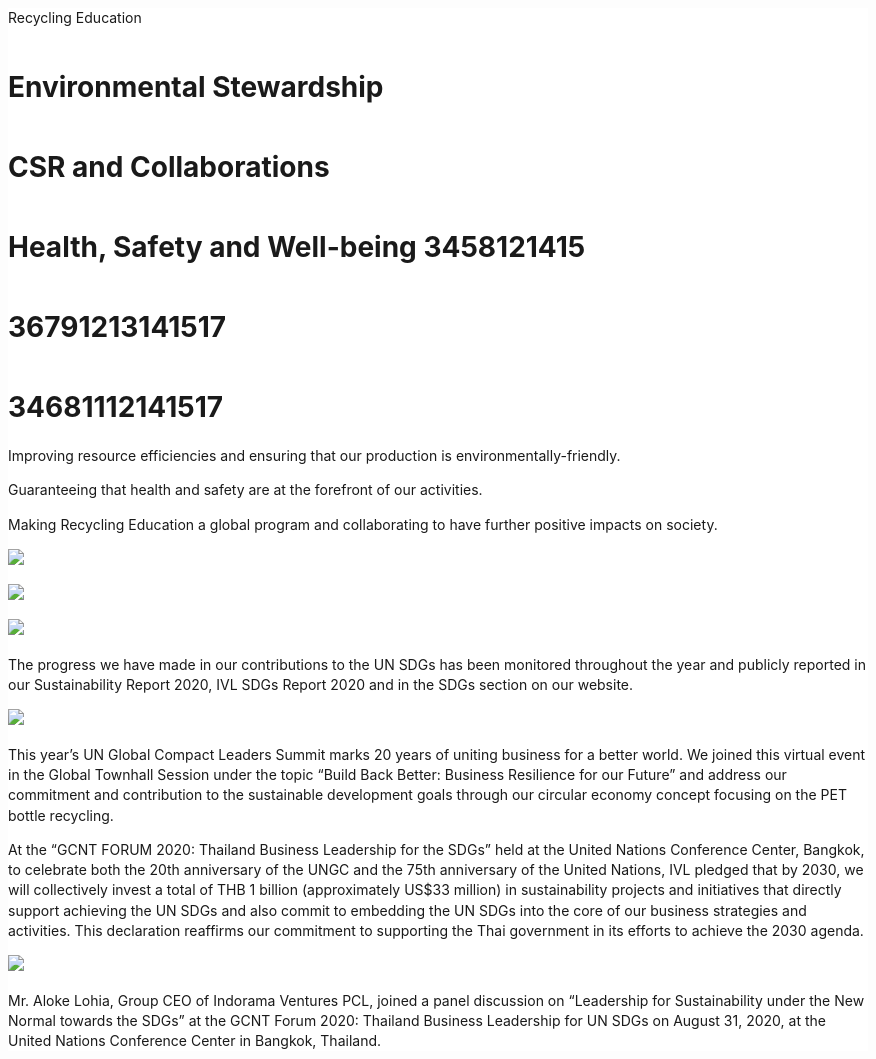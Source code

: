 Recycling Education  

# Environmental Stewardship  

# CSR and Collaborations  

# Health, Safety and Well-being 3458121415  

# 36791213141517  

# 34681112141517  

Improving resource efficiencies and ensuring that our production is environmentally-friendly.  

Guaranteeing that health and safety are at the forefront of our activities.  

Making Recycling Education a global program and collaborating to have further positive impacts on society.  

![](images/d1d21a6e8be8895ab60c9384793c64963e926f127148ea18c9983162cc54044c.jpg)  

![](images/0a4a9388a5bd95fb7c12d72186e35bfe22c070e90299c3b0adc352fc7c2df4af.jpg)  

![](images/90d84f1f3dcb4ae49edd7afd50f36d75628944dd00558f2096fa09f917d351a8.jpg)  

The progress we have made in our contributions to the UN SDGs has been monitored throughout the year and publicly reported in our Sustainability Report 2020, IVL SDGs Report 2020 and in the   SDGs section on our website.  

![](images/c20a6b67b534695a775c37cc9639677b433ca46a7aee250b80d4f03432e2b70f.jpg)  

This year’s UN Global Compact Leaders Summit marks 20 years of uniting business for a better world. We joined this virtual event in the Global Townhall Session under the topic “Build Back Better: Business Resilience for our Future” and address our commitment and contribution to the sustainable development goals through our circular economy concept focusing on the PET bottle recycling.  

At the “GCNT FORUM 2020: Thailand Business Leadership for the SDGs” held at the United Nations Conference Center, Bangkok, to celebrate both the 20th anniversary of the UNGC and the 75th anniversary of the United Nations, IVL pledged that by 2030, we will collectively invest a total of THB 1 billion (approximately US\$33 million) in  sustainability projects and initiatives that directly support  achieving the UN SDGs and also commit to embedding the UN SDGs into the core of our business strategies and activities. This declaration reaffirms our commitment to supporting the Thai government in its efforts to achieve the 2030 agenda.  

![](images/fdbd57a933d4f6ea0130e703d614dad651d18448b5f39db1a42a7bd556644fc8.jpg)  

Mr. Aloke Lohia, Group CEO of Indorama Ventures PCL, joined a panel discussion on “Leadership for Sustainability under the New Normal towards the SDGs” at the GCNT Forum 2020: Thailand Business Leadership for UN SDGs on August 31, 2020, at the United Nations Conference Center in Bangkok, Thailand.  
